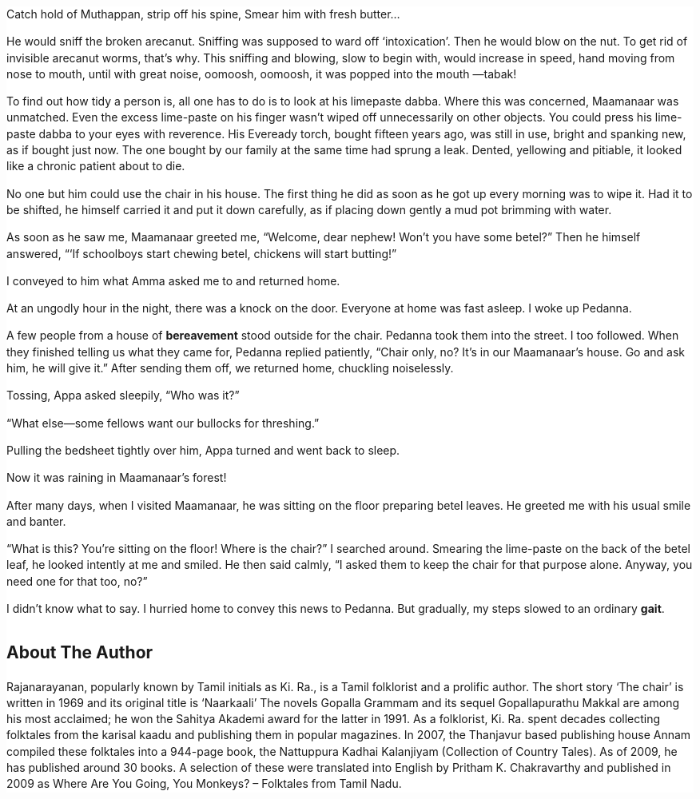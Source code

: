 Catch hold of Muthappan, strip off his spine, Smear him with fresh butter…

He would sniff the broken arecanut. Sniffing was supposed to ward off ‘intoxication’. Then he would blow on the nut. To get rid of invisible arecanut worms, that’s why. This sniffing and blowing, slow to begin with, would increase in speed, hand moving from nose to mouth, until with great noise,  oomoosh, oomoosh, it was popped into the mouth —tabak!

To find out how tidy a person is, all one has to do is to look at his limepaste  dabba. Where this was concerned, Maamanaar was unmatched. Even the excess lime-paste on his finger wasn’t wiped off unnecessarily on other objects. You could press his lime-paste  dabba  to your eyes with reverence. His Eveready torch, bought fifteen years ago, was still in use, bright and spanking new, as if bought just now. The one bought by our family at the same time had sprung a leak. Dented, yellowing and pitiable, it looked like a chronic patient about to die.

No one but him could use the chair in his house. The first thing he did as soon as he got up every morning was to wipe it. Had it to be shifted, he himself carried it and put it down carefully, as if placing down gently a mud pot brimming with water.

As soon as he saw me, Maamanaar greeted me, “Welcome, dear nephew! Won’t you have some betel?” Then he himself answered, “‘If schoolboys start chewing betel, chickens will start butting!”

I conveyed to him what Amma asked me to and returned home.

At an ungodly hour in the night, there was a knock on the door. Everyone at home was fast asleep. I woke up Pedanna.

A few people from a house of **bereavement** stood outside for the chair. Pedanna took them into the street. I too followed. When they finished telling us what they came for, Pedanna replied patiently, “Chair only, no? It’s in our Maamanaar’s house. Go and ask him, he will give it.” After sending them off, we returned home, chuckling noiselessly.

Tossing, Appa asked sleepily, “Who was it?”

“What else—some fellows want our bullocks for threshing.”

Pulling the bedsheet tightly over him, Appa turned and went back to sleep.

Now it was raining in Maamanaar’s forest!

After many days, when I visited Maamanaar, he was sitting on the floor preparing betel leaves. He greeted me with his usual smile and banter.

“What is this? You’re sitting on the floor! Where is the chair?” I searched around. Smearing the lime-paste on the back of the betel leaf, he looked intently at me and smiled. He then said calmly, “I asked them to keep the chair for that purpose alone. Anyway, you need one for that too, no?”

I didn’t know what to say. I hurried home to convey this news to Pedanna. But gradually, my steps slowed to an ordinary **gait**.

## About The Author

Rajanarayanan, popularly known by Tamil initials as Ki. Ra., is a Tamil folklorist and a prolific author. The short story ‘The chair’ is written in 1969 and its original title is ‘Naarkaali’ The novels Gopalla Grammam and its sequel Gopallapurathu Makkal are among his most acclaimed; he won the Sahitya Akademi award for the latter in 1991. As a folklorist, Ki. Ra. spent decades collecting folktales from the karisal kaadu and publishing them in popular magazines. In 2007, the Thanjavur based publishing house Annam compiled these folktales into a 944-page book, the Nattuppura Kadhai Kalanjiyam (Collection of Country Tales). As of 2009, he has published around 30 books. A selection of these were translated into English by Pritham K. Chakravarthy and published in 2009 as Where Are You Going, You Monkeys? – Folktales from Tamil Nadu.
